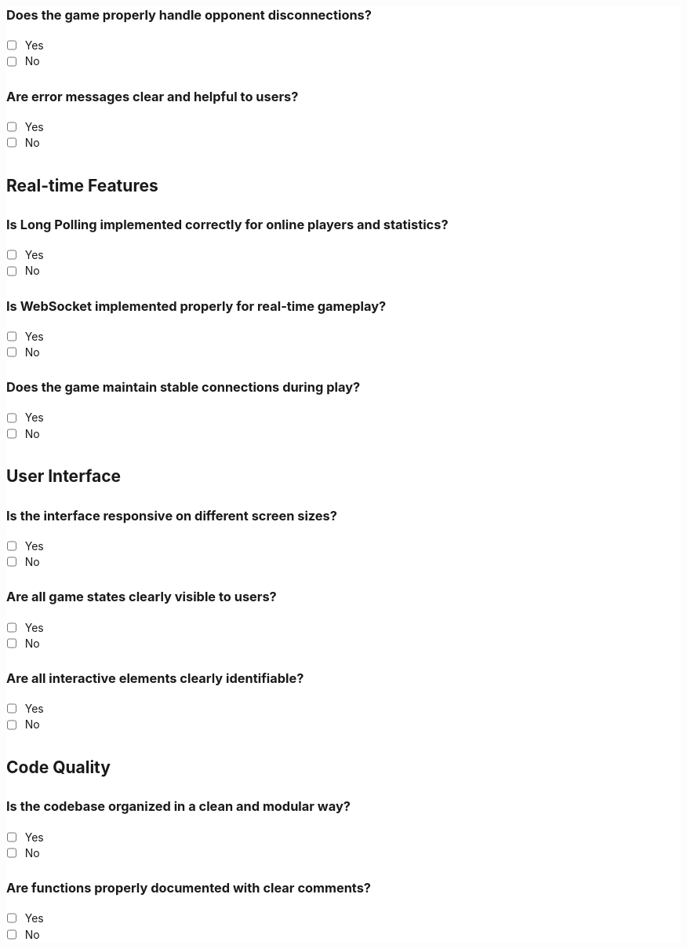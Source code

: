 ### Does the game properly handle opponent disconnections?
- [ ] Yes
- [ ] No

### Are error messages clear and helpful to users?
- [ ] Yes
- [ ] No

## Real-time Features
### Is Long Polling implemented correctly for online players and statistics?
- [ ] Yes
- [ ] No

### Is WebSocket implemented properly for real-time gameplay?
- [ ] Yes
- [ ] No

### Does the game maintain stable connections during play?
- [ ] Yes
- [ ] No

## User Interface
### Is the interface responsive on different screen sizes?
- [ ] Yes
- [ ] No

### Are all game states clearly visible to users?
- [ ] Yes
- [ ] No

### Are all interactive elements clearly identifiable?
- [ ] Yes
- [ ] No

## Code Quality
### Is the codebase organized in a clean and modular way?
- [ ] Yes
- [ ] No

### Are functions properly documented with clear comments?
- [ ] Yes
- [ ] No
